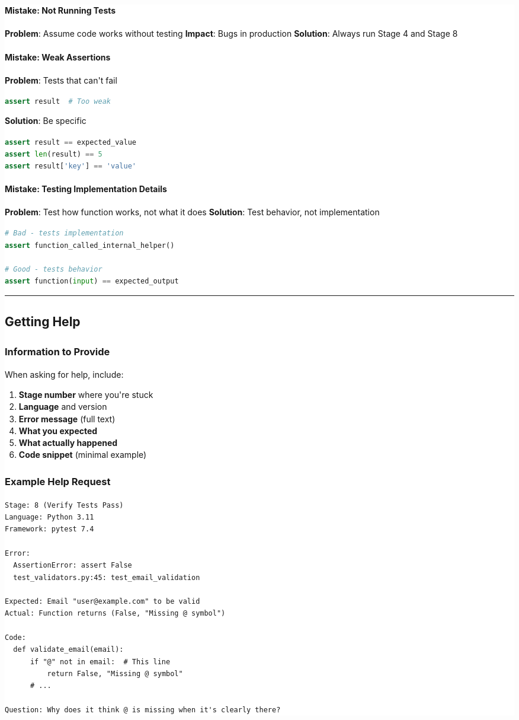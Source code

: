#### Mistake: Not Running Tests
**Problem**: Assume code works without testing
**Impact**: Bugs in production
**Solution**: Always run Stage 4 and Stage 8

#### Mistake: Weak Assertions
**Problem**: Tests that can't fail
```python
assert result  # Too weak
```
**Solution**: Be specific
```python
assert result == expected_value
assert len(result) == 5
assert result['key'] == 'value'
```

#### Mistake: Testing Implementation Details
**Problem**: Test how function works, not what it does
**Solution**: Test behavior, not implementation
```python
# Bad - tests implementation
assert function_called_internal_helper()

# Good - tests behavior
assert function(input) == expected_output
```

---

## Getting Help

### Information to Provide

When asking for help, include:

1. **Stage number** where you're stuck
2. **Language** and version
3. **Error message** (full text)
4. **What you expected**
5. **What actually happened**
6. **Code snippet** (minimal example)

### Example Help Request

```
Stage: 8 (Verify Tests Pass)
Language: Python 3.11
Framework: pytest 7.4

Error:
  AssertionError: assert False
  test_validators.py:45: test_email_validation

Expected: Email "user@example.com" to be valid
Actual: Function returns (False, "Missing @ symbol")

Code:
  def validate_email(email):
      if "@" not in email:  # This line
          return False, "Missing @ symbol"
      # ...

Question: Why does it think @ is missing when it's clearly there?
```
